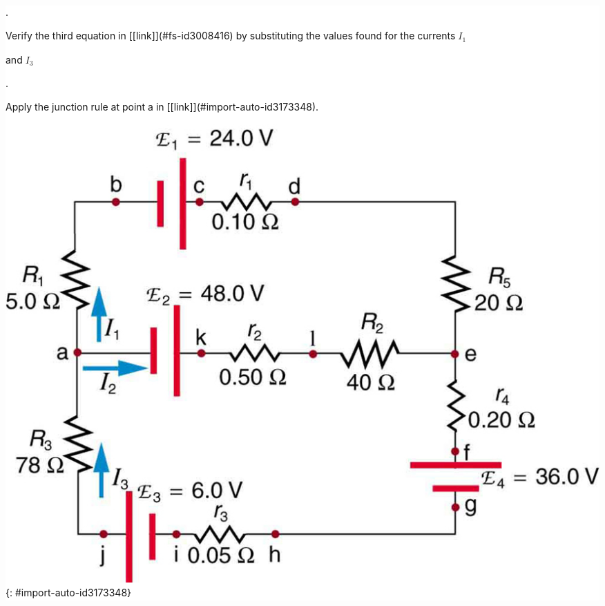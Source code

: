 .

</div>
</div>

<div data-type="exercise" class="exercise" data-element-type="problems-exercises">
<div data-type="problem" class="problem" markdown="1">
Verify the third equation in [[link]](#fs-id3008416) by substituting the values found for the currents <math xmlns="http://www.w3.org/1998/Math/MathML"><semantics><mrow><mrow><msub><mi>I</mi><mrow><mn>1</mn></mrow></msub></mrow><mrow /></mrow><annotation encoding="StarMath 5.0"> size 12{I rSub { size 8{1} } } {}</annotation></semantics></math>

 and <math xmlns="http://www.w3.org/1998/Math/MathML"><semantics><mrow><mrow><msub><mi>I</mi><mrow><mn>3</mn></mrow></msub></mrow><mrow /></mrow><annotation encoding="StarMath 5.0"> size 12{I rSub { size 8{3} } } {}</annotation></semantics></math>

.

</div>
</div>

<div data-type="exercise" class="exercise" data-element-type="problems-exercises">
<div data-type="problem" class="problem" markdown="1">
Apply the junction rule at point a in [[link]](#import-auto-id3173348).

![The diagram shows a complex circuit with four voltage sources E sub one, E sub two, E sub three, E sub four and several resistive loads, wired in two loops and many junctions. Several points on the diagram are marked with letters a through j. The current in each branch is labeled separately.](../resources/Figure_22_03_08.jpg){: #import-auto-id3173348}
